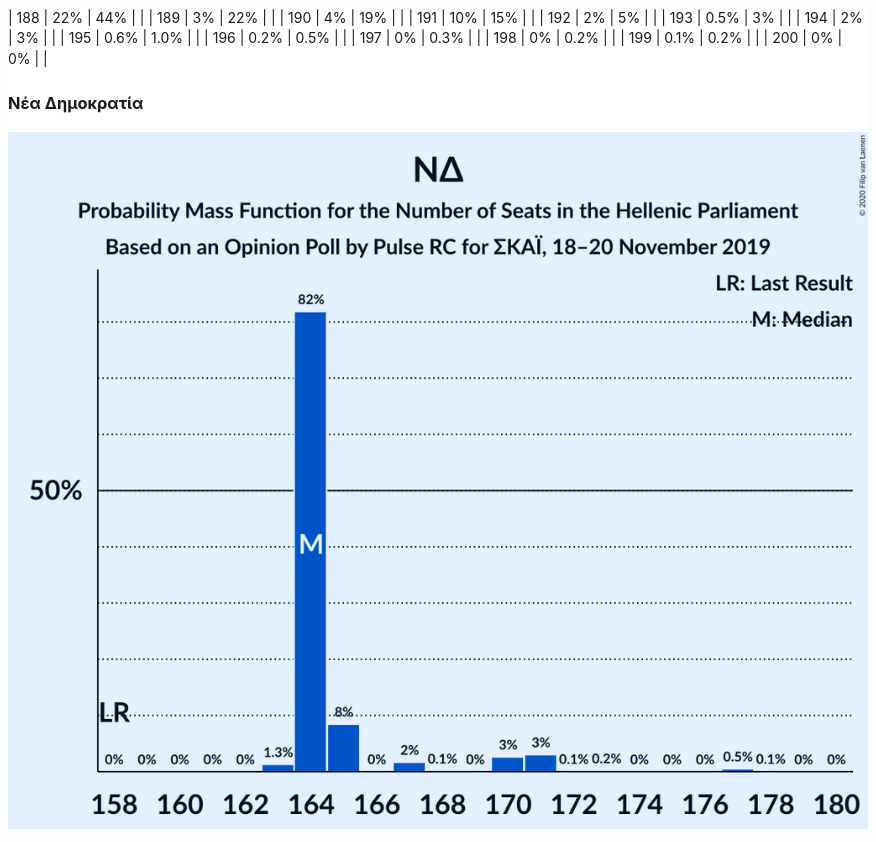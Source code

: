 | 188 | 22% | 44% |  |
| 189 | 3% | 22% |  |
| 190 | 4% | 19% |  |
| 191 | 10% | 15% |  |
| 192 | 2% | 5% |  |
| 193 | 0.5% | 3% |  |
| 194 | 2% | 3% |  |
| 195 | 0.6% | 1.0% |  |
| 196 | 0.2% | 0.5% |  |
| 197 | 0% | 0.3% |  |
| 198 | 0% | 0.2% |  |
| 199 | 0.1% | 0.2% |  |
| 200 | 0% | 0% |  |

### Νέα Δημοκρατία

![Graph with seats probability mass function not yet produced](2019-11-20-PulseRC-coalitions-seats-pmf-νδ.png "Seats Probability Mass Function")
